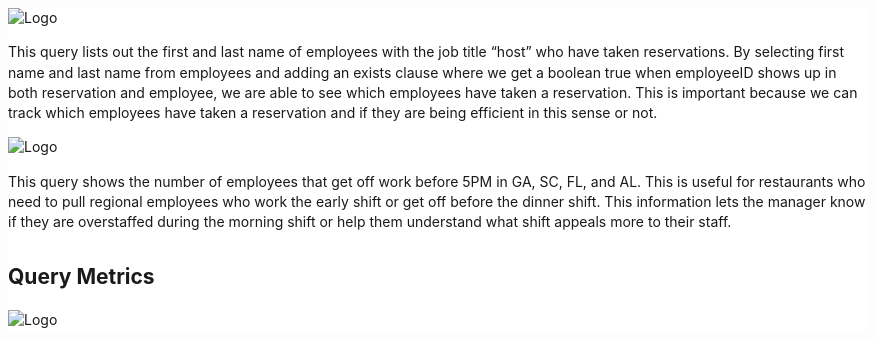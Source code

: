 ![Logo](https://github.com/rishitha-cheemarla/rishitha/raw/main/Q9.png)

This query lists out the first and last name of employees with the job title “host” who have taken reservations. By selecting first name and last name from employees and adding an exists clause where we get a boolean true when employeeID shows up in both reservation and employee, we are able to see which employees have taken a reservation. This is important because we can track which employees have taken a reservation and if they are being efficient in this sense or not.

![Logo](https://github.com/rishitha-cheemarla/rishitha/raw/main/Q10.png)

This query shows the number of employees that get off work before 5PM in GA, SC, FL, and AL. This is useful for restaurants who need to pull regional employees who work the early shift or get off before the dinner shift. This information lets the manager know if they are overstaffed during the morning shift or help them understand what shift appeals more to their staff.

## Query Metrics

![Logo](https://github.com/rishitha-cheemarla/rishitha/raw/main/query%20metric.png)